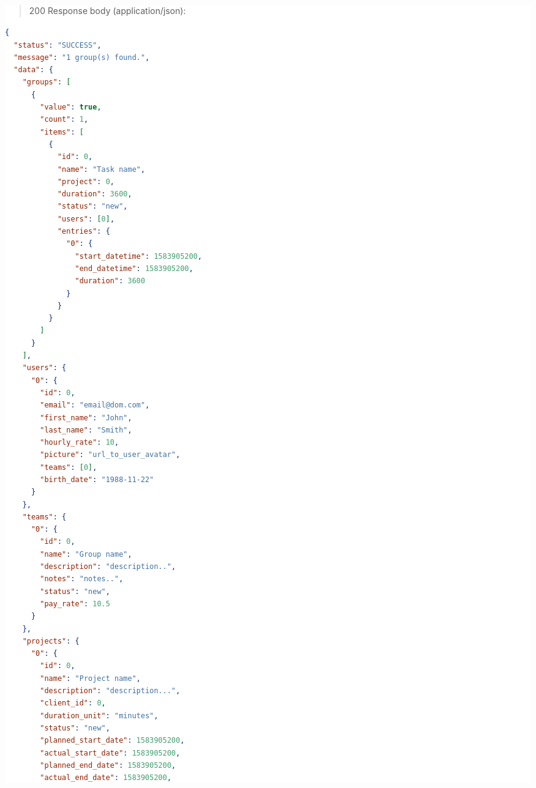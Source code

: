 > 200 Response body (application/json):

```json
{
  "status": "SUCCESS",
  "message": "1 group(s) found.",
  "data": {
    "groups": [
      {
        "value": true,
        "count": 1,
        "items": [
          {
            "id": 0,
            "name": "Task name",
            "project": 0,
            "duration": 3600,
            "status": "new",
            "users": [0],
            "entries": {
              "0": {
                "start_datetime": 1583905200,
                "end_datetime": 1583905200,
                "duration": 3600
              }
            }
          }
        ]
      }
    ],
    "users": {
      "0": {
        "id": 0,
        "email": "email@dom.com",
        "first_name": "John",
        "last_name": "Smith",
        "hourly_rate": 10,
        "picture": "url_to_user_avatar",
        "teams": [0],
        "birth_date": "1988-11-22"
      }
    },
    "teams": {
      "0": {
        "id": 0,
        "name": "Group name",
        "description": "description..",
        "notes": "notes..",
        "status": "new",
        "pay_rate": 10.5
      }
    },
    "projects": {
      "0": {
        "id": 0,
        "name": "Project name",
        "description": "description...",
        "client_id": 0,
        "duration_unit": "minutes",
        "status": "new",
        "planned_start_date": 1583905200,
        "actual_start_date": 1583905200,
        "planned_end_date": 1583905200,
        "actual_end_date": 1583905200,
```